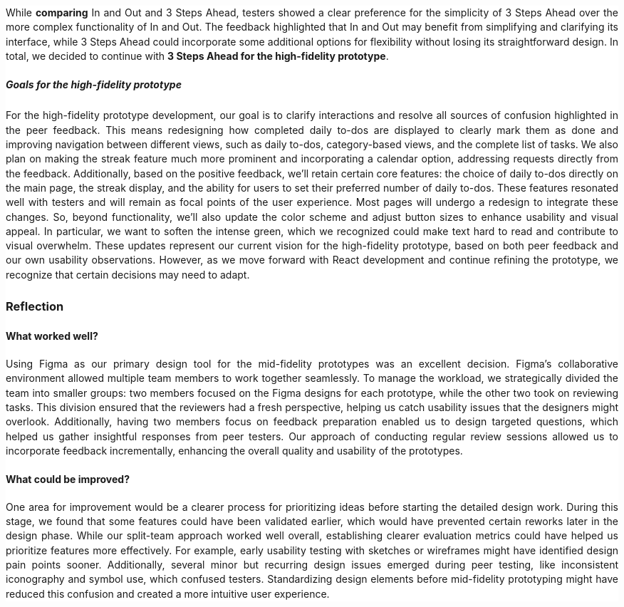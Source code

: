 <p align="justify">
While <strong>comparing</strong> In and Out and 3 Steps Ahead, testers showed a clear preference for the simplicity of 3 Steps Ahead over the more complex functionality of In and Out. The feedback highlighted that In and Out may benefit from simplifying and clarifying its interface, while 3 Steps Ahead could incorporate some additional options for flexibility without losing its straightforward design. In total, we decided to continue with <strong>3 Steps Ahead for the high-fidelity prototype</strong>.
</p>

##### Goals for the high-fidelity prototype
<p align="justify">
For the high-fidelity prototype development, our goal is to clarify interactions and resolve all sources of confusion highlighted in the peer feedback. This means redesigning how completed daily to-dos are displayed to clearly mark them as done and improving navigation between different views, such as daily to-dos, category-based views, and the complete list of tasks. We also plan on making the streak feature much more prominent and incorporating a calendar option, addressing requests directly from the feedback. Additionally, based on the positive feedback, we’ll retain certain core features: the choice of daily to-dos directly on the main page, the streak display, and the ability for users to set their preferred number of daily to-dos. These features resonated well with testers and will remain as focal points of the user experience. Most pages will undergo a redesign to integrate these changes. So, beyond functionality, we’ll also update the color scheme and adjust button sizes to enhance usability and visual appeal. In particular, we want to soften the intense green, which we recognized could make text hard to read and contribute to visual overwhelm. These updates represent our current vision for the high-fidelity prototype, based on both peer feedback and our own usability observations. However, as we move forward with React development and continue refining the prototype, we recognize that certain decisions may need to adapt.
</p>

### Reflection
#### What worked well?
<p align="justify"> Using Figma as our primary design tool for the mid-fidelity prototypes was an excellent decision. Figma’s collaborative environment allowed multiple team members to work together seamlessly. To manage the workload, we strategically divided the team into smaller groups: two members focused on the Figma designs for each prototype, while the other two took on reviewing tasks. This division ensured that the reviewers had a fresh perspective, helping us catch usability issues that the designers might overlook. Additionally, having two members focus on feedback preparation enabled us to design targeted questions, which helped us gather insightful responses from peer testers. Our approach of conducting regular review sessions allowed us to incorporate feedback incrementally, enhancing the overall quality and usability of the prototypes. </p>


#### What could be improved?
<p align="justify"> One area for improvement would be a clearer process for prioritizing ideas before starting the detailed design work. During this stage, we found that some features could have been validated earlier, which would have prevented certain reworks later in the design phase. While our split-team approach worked well overall, establishing clearer evaluation metrics could have helped us prioritize features more effectively. For example, early usability testing with sketches or wireframes might have identified design pain points sooner. Additionally, several minor but recurring design issues emerged during peer testing, like inconsistent iconography and symbol use, which confused testers. Standardizing design elements before mid-fidelity prototyping might have reduced this confusion and created a more intuitive user experience. </p>

